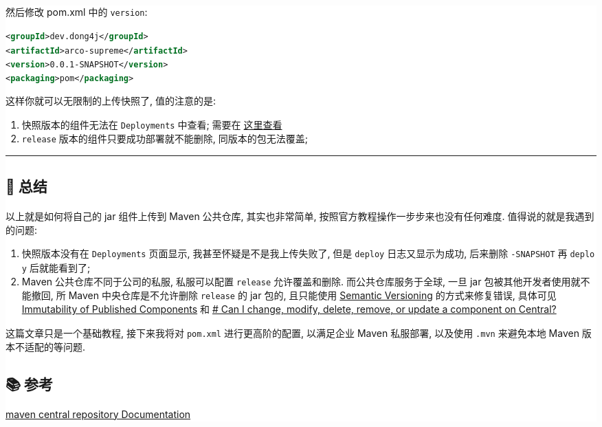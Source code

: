 然后修改 pom.xml 中的 `version`:

```xml
<groupId>dev.dong4j</groupId>
<artifactId>arco-supreme</artifactId>
<version>0.0.1-SNAPSHOT</version>
<packaging>pom</packaging>
```

这样你就可以无限制的上传快照了, 值的注意的是:

1. 快照版本的组件无法在 `Deployments` 中查看;
   需要在 [这里查看](https://central.sonatype.com/service/rest/repository/browse/maven-snapshots/)
2. `release` 版本的组件只要成功部署就不能删除, 同版本的包无法覆盖;

---

## 🧾 总结

以上就是如何将自己的 jar 组件上传到 Maven 公共仓库, 其实也非常简单, 按照官方教程操作一步步来也没有任何难度. 值得说的就是我遇到的问题:

1. 快照版本没有在 `Deployments` 页面显示, 我甚至怀疑是不是我上传失败了, 但是 `deploy` 日志又显示为成功, 后来删除 `-SNAPSHOT` 再 `deploy`
   后就能看到了;
2. Maven 公共仓库不同于公司的私服, 私服可以配置 `release` 允许覆盖和删除. 而公共仓库服务于全球, 一旦 jar 包被其他开发者使用就不能撤回, 所
   Maven 中央仓库是不允许删除 `release` 的 jar 包的, 且只能使用 [Semantic Versioning](https://semver.org/) 的方式来修复错误,
   具体可见 [Immutability of Published Components](https://central.sonatype.org/publish/requirements/immutability/#alternatives-to-removal-or-modification-of-components)
   和 [# Can I change, modify, delete, remove, or update a component on Central?](https://central.sonatype.org/faq/can-i-change-a-component/)

这篇文章只是一个基础教程, 接下来我将对 `pom.xml` 进行更高阶的配置, 以满足企业 Maven 私服部署, 以及使用 `.mvn` 来避免本地 Maven 版本不适配的等问题.

## 📚 参考

[maven central repository Documentation](https://central.sonatype.org/publish/publish-portal-guide/)
